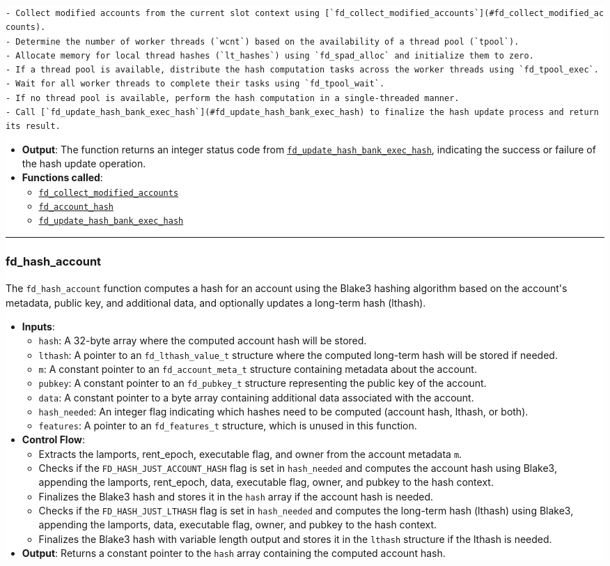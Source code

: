     - Collect modified accounts from the current slot context using [`fd_collect_modified_accounts`](#fd_collect_modified_accounts).
    - Determine the number of worker threads (`wcnt`) based on the availability of a thread pool (`tpool`).
    - Allocate memory for local thread hashes (`lt_hashes`) using `fd_spad_alloc` and initialize them to zero.
    - If a thread pool is available, distribute the hash computation tasks across the worker threads using `fd_tpool_exec`.
    - Wait for all worker threads to complete their tasks using `fd_tpool_wait`.
    - If no thread pool is available, perform the hash computation in a single-threaded manner.
    - Call [`fd_update_hash_bank_exec_hash`](#fd_update_hash_bank_exec_hash) to finalize the hash update process and return its result.
- **Output**: The function returns an integer status code from [`fd_update_hash_bank_exec_hash`](#fd_update_hash_bank_exec_hash), indicating the success or failure of the hash update operation.
- **Functions called**:
    - [`fd_collect_modified_accounts`](#fd_collect_modified_accounts)
    - [`fd_account_hash`](#fd_account_hash)
    - [`fd_update_hash_bank_exec_hash`](#fd_update_hash_bank_exec_hash)


---
### fd\_hash\_account
The `fd_hash_account` function computes a hash for an account using the Blake3 hashing algorithm based on the account's metadata, public key, and additional data, and optionally updates a long-term hash (lthash).
- **Inputs**:
    - `hash`: A 32-byte array where the computed account hash will be stored.
    - `lthash`: A pointer to an `fd_lthash_value_t` structure where the computed long-term hash will be stored if needed.
    - `m`: A constant pointer to an `fd_account_meta_t` structure containing metadata about the account.
    - `pubkey`: A constant pointer to an `fd_pubkey_t` structure representing the public key of the account.
    - `data`: A constant pointer to a byte array containing additional data associated with the account.
    - `hash_needed`: An integer flag indicating which hashes need to be computed (account hash, lthash, or both).
    - `features`: A pointer to an `fd_features_t` structure, which is unused in this function.
- **Control Flow**:
    - Extracts the lamports, rent_epoch, executable flag, and owner from the account metadata `m`.
    - Checks if the `FD_HASH_JUST_ACCOUNT_HASH` flag is set in `hash_needed` and computes the account hash using Blake3, appending the lamports, rent_epoch, data, executable flag, owner, and pubkey to the hash context.
    - Finalizes the Blake3 hash and stores it in the `hash` array if the account hash is needed.
    - Checks if the `FD_HASH_JUST_LTHASH` flag is set in `hash_needed` and computes the long-term hash (lthash) using Blake3, appending the lamports, data, executable flag, owner, and pubkey to the hash context.
    - Finalizes the Blake3 hash with variable length output and stores it in the `lthash` structure if the lthash is needed.
- **Output**: Returns a constant pointer to the `hash` array containing the computed account hash.
